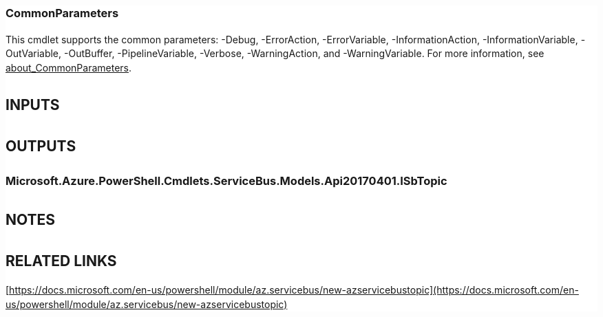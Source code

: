### CommonParameters
This cmdlet supports the common parameters: -Debug, -ErrorAction, -ErrorVariable, -InformationAction, -InformationVariable, -OutVariable, -OutBuffer, -PipelineVariable, -Verbose, -WarningAction, and -WarningVariable. For more information, see [about_CommonParameters](http://go.microsoft.com/fwlink/?LinkID=113216).

## INPUTS

## OUTPUTS

### Microsoft.Azure.PowerShell.Cmdlets.ServiceBus.Models.Api20170401.ISbTopic
## NOTES

## RELATED LINKS

[https://docs.microsoft.com/en-us/powershell/module/az.servicebus/new-azservicebustopic](https://docs.microsoft.com/en-us/powershell/module/az.servicebus/new-azservicebustopic)

